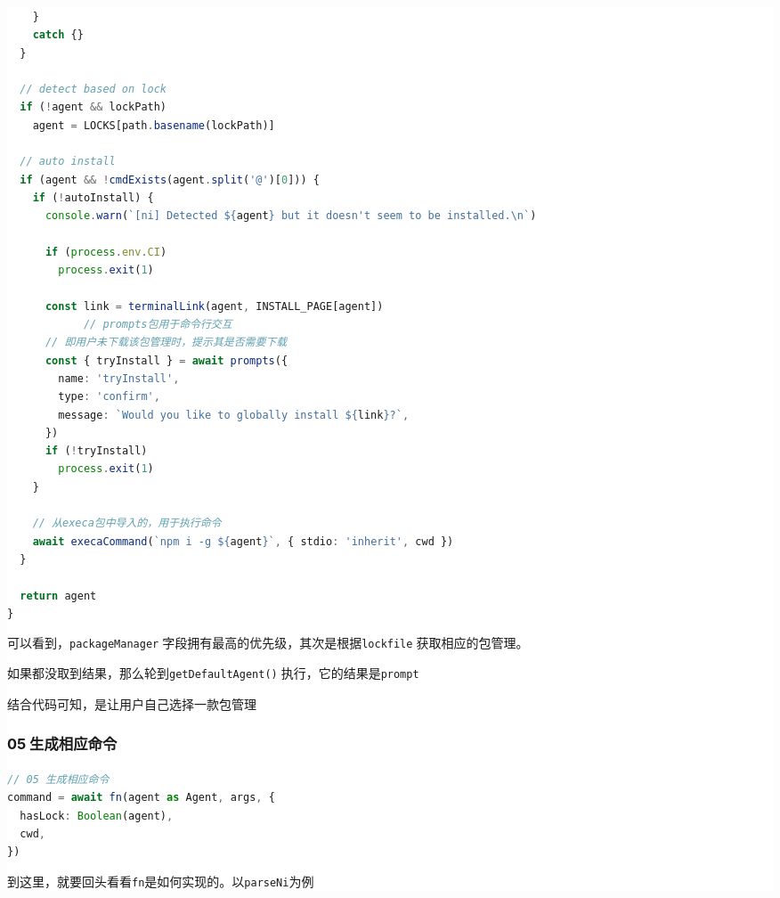 ```typescript
    }
    catch {}
  }

  // detect based on lock
  if (!agent && lockPath)
    agent = LOCKS[path.basename(lockPath)]

  // auto install
  if (agent && !cmdExists(agent.split('@')[0])) {
    if (!autoInstall) {
      console.warn(`[ni] Detected ${agent} but it doesn't seem to be installed.\n`)

      if (process.env.CI)
        process.exit(1)

      const link = terminalLink(agent, INSTALL_PAGE[agent])
			// prompts包用于命令行交互
      // 即用户未下载该包管理时，提示其是否需要下载
      const { tryInstall } = await prompts({
        name: 'tryInstall',
        type: 'confirm',
        message: `Would you like to globally install ${link}?`,
      })
      if (!tryInstall)
        process.exit(1)
    }

    // 从execa包中导入的，用于执行命令
    await execaCommand(`npm i -g ${agent}`, { stdio: 'inherit', cwd })
  }

  return agent
}
```

可以看到，`packageManager` 字段拥有最高的优先级，其次是根据`lockfile` 获取相应的包管理。

如果都没取到结果，那么轮到`getDefaultAgent()` 执行，它的结果是`prompt`

结合代码可知，是让用户自己选择一款包管理

### 05 生成相应命令

```typescript
// 05 生成相应命令
command = await fn(agent as Agent, args, {
  hasLock: Boolean(agent),
  cwd,
})
```

到这里，就要回头看看`fn`是如何实现的。以`parseNi`为例
